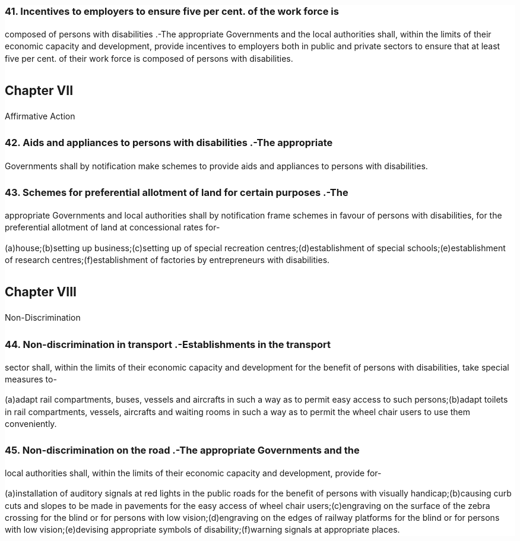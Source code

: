### 41. Incentives to employers to ensure five per cent. of the work force is
composed of persons with disabilities .-The appropriate Governments and the
local authorities shall, within the limits of their economic capacity and
development, provide incentives to employers both in public and private
sectors to ensure that at least five per cent. of their work force is composed
of persons with disabilities.

## Chapter VII  
Affirmative Action

### 42. Aids and appliances to persons with disabilities .-The appropriate
Governments shall by notification make schemes to provide aids and appliances
to persons with disabilities.

### 43. Schemes for preferential allotment of land for certain purposes .-The
appropriate Governments and local authorities shall by notification frame
schemes in favour of persons with disabilities, for the preferential allotment
of land at concessional rates for-

(a)house;(b)setting up business;(c)setting up of special recreation
centres;(d)establishment of special schools;(e)establishment of research
centres;(f)establishment of factories by entrepreneurs with disabilities.

## Chapter VIII  
Non-Discrimination

### 44. Non-discrimination in transport .-Establishments in the transport
sector shall, within the limits of their economic capacity and development for
the benefit of persons with disabilities, take special measures to-

(a)adapt rail compartments, buses, vessels and aircrafts in such a way as to
permit easy access to such persons;(b)adapt toilets in rail compartments,
vessels, aircrafts and waiting rooms in such a way as to permit the wheel
chair users to use them conveniently.

### 45. Non-discrimination on the road .-The appropriate Governments and the
local authorities shall, within the limits of their economic capacity and
development, provide for-

(a)installation of auditory signals at red lights in the public roads for the
benefit of persons with visually handicap;(b)causing curb cuts and slopes to
be made in pavements for the easy access of wheel chair users;(c)engraving on
the surface of the zebra crossing for the blind or for persons with low
vision;(d)engraving on the edges of railway platforms for the blind or for
persons with low vision;(e)devising appropriate symbols of
disability;(f)warning signals at appropriate places.

